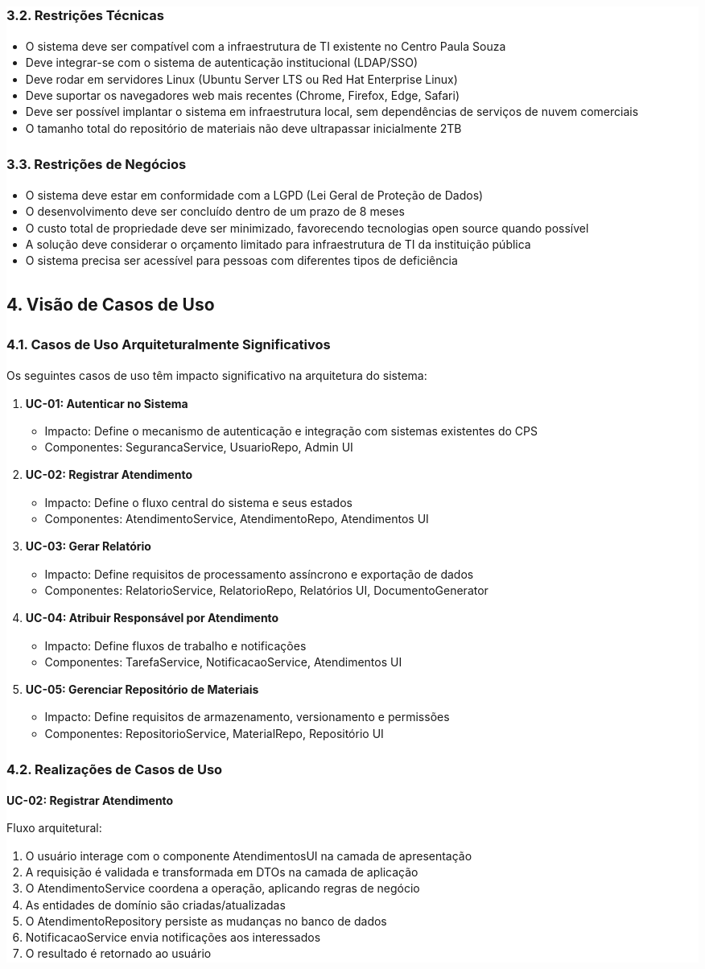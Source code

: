 ### 3.2. Restrições Técnicas

- O sistema deve ser compatível com a infraestrutura de TI existente no Centro Paula Souza
- Deve integrar-se com o sistema de autenticação institucional (LDAP/SSO)
- Deve rodar em servidores Linux (Ubuntu Server LTS ou Red Hat Enterprise Linux)
- Deve suportar os navegadores web mais recentes (Chrome, Firefox, Edge, Safari)
- Deve ser possível implantar o sistema em infraestrutura local, sem dependências de serviços de nuvem comerciais
- O tamanho total do repositório de materiais não deve ultrapassar inicialmente 2TB

### 3.3. Restrições de Negócios

- O sistema deve estar em conformidade com a LGPD (Lei Geral de Proteção de Dados)
- O desenvolvimento deve ser concluído dentro de um prazo de 8 meses
- O custo total de propriedade deve ser minimizado, favorecendo tecnologias open source quando possível
- A solução deve considerar o orçamento limitado para infraestrutura de TI da instituição pública
- O sistema precisa ser acessível para pessoas com diferentes tipos de deficiência

## 4. Visão de Casos de Uso

### 4.1. Casos de Uso Arquiteturalmente Significativos

Os seguintes casos de uso têm impacto significativo na arquitetura do sistema:

1. **UC-01: Autenticar no Sistema**
   - Impacto: Define o mecanismo de autenticação e integração com sistemas existentes do CPS
   - Componentes: SegurancaService, UsuarioRepo, Admin UI

2. **UC-02: Registrar Atendimento**
   - Impacto: Define o fluxo central do sistema e seus estados
   - Componentes: AtendimentoService, AtendimentoRepo, Atendimentos UI

3. **UC-03: Gerar Relatório**
   - Impacto: Define requisitos de processamento assíncrono e exportação de dados
   - Componentes: RelatorioService, RelatorioRepo, Relatórios UI, DocumentoGenerator

4. **UC-04: Atribuir Responsável por Atendimento**
   - Impacto: Define fluxos de trabalho e notificações
   - Componentes: TarefaService, NotificacaoService, Atendimentos UI

5. **UC-05: Gerenciar Repositório de Materiais**
   - Impacto: Define requisitos de armazenamento, versionamento e permissões
   - Componentes: RepositorioService, MaterialRepo, Repositório UI

### 4.2. Realizações de Casos de Uso

**UC-02: Registrar Atendimento**

Fluxo arquitetural:
1. O usuário interage com o componente AtendimentosUI na camada de apresentação
2. A requisição é validada e transformada em DTOs na camada de aplicação
3. O AtendimentoService coordena a operação, aplicando regras de negócio
4. As entidades de domínio são criadas/atualizadas
5. O AtendimentoRepository persiste as mudanças no banco de dados
6. NotificacaoService envia notificações aos interessados
7. O resultado é retornado ao usuário
